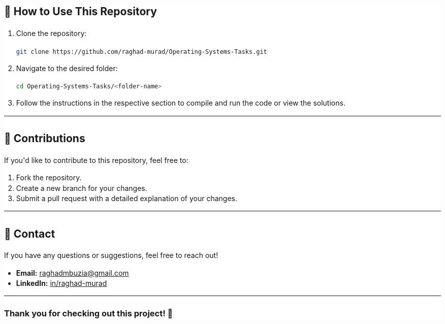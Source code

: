 ## 🚀 How to Use This Repository

1. Clone the repository:
   ```bash
   git clone https://github.com/raghad-murad/Operating-Systems-Tasks.git
   ```
2. Navigate to the desired folder:
   ```bash
   cd Operating-Systems-Tasks/<folder-name>
   ```
3. Follow the instructions in the respective section to compile and run the code or view the solutions.

---

## 🤝 Contributions

If you'd like to contribute to this repository, feel free to:
1. Fork the repository.
2. Create a new branch for your changes.
3. Submit a pull request with a detailed explanation of your changes.

---

## 📧 Contact

If you have any questions or suggestions, feel free to reach out!

- **Email:** raghadmbuzia@gmail.com
- **LinkedIn:** [in/raghad-murad](http://linkedin.com/in/raghad-murad-02690433a)

---

### Thank you for checking out this project! 🚀
